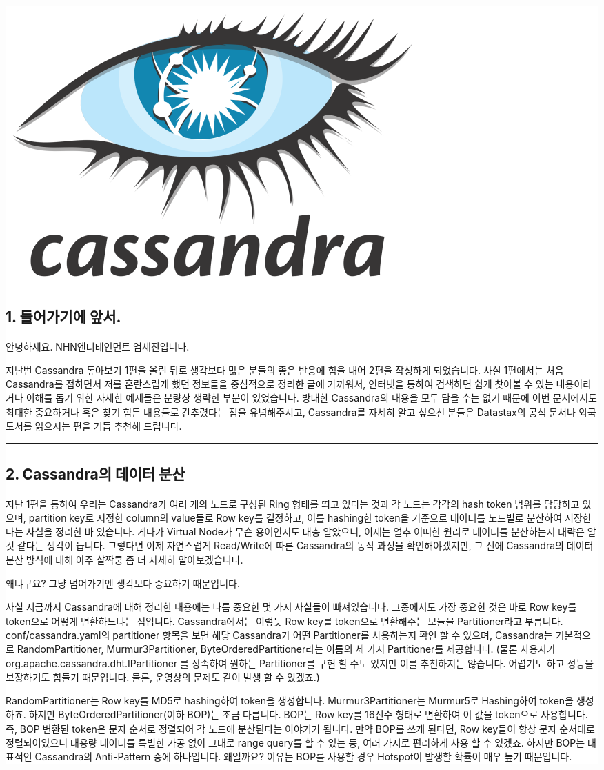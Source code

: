 ![출저 : [<VPIcon icon="fa-brands fa-wikipedia-w"/>Wikipedia](https://en.wikipedia.org/wiki/Apache_Cassandra)](/assets/image/meetup.nhncloud.com/cassandralogo.png)

## 1. 들어가기에 앞서.

안녕하세요. NHN엔터테인먼트 엄세진입니다.

지난번 Cassandra 톺아보기 1편을 올린 뒤로 생각보다 많은 분들의 좋은 반응에 힘을 내어 2편을 작성하게 되었습니다. 사실 1편에서는 처음 Cassandra를 접하면서 저를 혼란스럽게 했던 정보들을 중심적으로 정리한 글에 가까워서, 인터넷을 통하여 검색하면 쉽게 찾아볼 수 있는 내용이라거나 이해를 돕기 위한 자세한 예제들은 분량상 생략한 부분이 있었습니다. 방대한 Cassandra의 내용을 모두 담을 수는 없기 때문에 이번 문서에서도 최대한 중요하거나 혹은 찾기 힘든 내용들로 간추렸다는 점을 유념해주시고, Cassandra를 자세히 알고 싶으신 분들은 Datastax의 공식 문서나 외국 도서를 읽으시는 편을 거듭 추천해 드립니다.

---

## 2. Cassandra의 데이터 분산

지난 1편을 통하여 우리는 Cassandra가 여러 개의 노드로 구성된 Ring 형태를 띄고 있다는 것과 각 노드는 각각의 hash token 범위를 담당하고 있으며, partition key로 지정한 column의 value들로 Row key를 결정하고, 이를 hashing한 token을 기준으로 데이터를 노드별로 분산하여 저장한다는 사실을 정리한 바 있습니다. 게다가 Virtual Node가 무슨 용어인지도 대충 알았으니, 이제는 얼추 어떠한 원리로 데이터를 분산하는지 대략은 알 것 같다는 생각이 듭니다. 그렇다면 이제 자연스럽게 Read/Write에 따른 Cassandra의 동작 과정을 확인해야겠지만, 그 전에 Cassandra의 데이터 분산 방식에 대해 아주 살짝쿵 좀 더 자세히 알아보겠습니다.

왜냐구요? 그냥 넘어가기엔 생각보다 중요하기 때문입니다.

사실 지금까지 Cassandra에 대해 정리한 내용에는 나름 중요한 몇 가지 사실들이 빠져있습니다. 그중에서도 가장 중요한 것은 바로 Row key를 token으로 어떻게 변환하느냐는 점입니다. Cassandra에서는 이렇듯 Row key를 token으로 변환해주는 모듈을 Partitioner라고 부릅니다. conf/cassandra.yaml의 partitioner 항목을 보면 해당 Cassandra가 어떤 Partitioner를 사용하는지 확인 할 수 있으며, Cassandra는 기본적으로 RandomPartitioner, Murmur3Partitioner, ByteOrderedPartitioner라는 이름의 세 가지 Partitioner를 제공합니다. (물론 사용자가 org.apache.cassandra.dht.IPartitioner 를 상속하여 원하는 Partitioner를 구현 할 수도 있지만 이를 추천하지는 않습니다. 어렵기도 하고 성능을 보장하기도 힘들기 때문입니다. 물론, 운영상의 문제도 같이 발생 할 수 있겠죠.)

RandomPartitioner는 Row key를 MD5로 hashing하여 token을 생성합니다. Murmur3Partitioner는 Murmur5로 Hashing하여 token을 생성하죠. 하지만  ByteOrderedPartitioner(이하 BOP)는 조금 다릅니다. BOP는 Row key를 16진수 형태로 변환하여 이 값을 token으로 사용합니다. 즉, BOP 변환된 token은 문자 순서로 정렬되어 각 노드에 분산된다는 이야기가 됩니다. 만약 BOP를 쓰게 된다면, Row key들이 항상 문자 순서대로 정렬되어있으니 대용량 데이터를 특별한 가공 없이 그대로 range query를 할 수 있는 등, 여러 가지로 편리하게 사용 할 수 있겠죠. 하지만 BOP는 대표적인 Cassandra의 Anti-Pattern 중에 하나입니다. 왜일까요? 이유는 BOP를 사용할 경우 Hotspot이 발생할 확률이 매우 높기 때문입니다.
